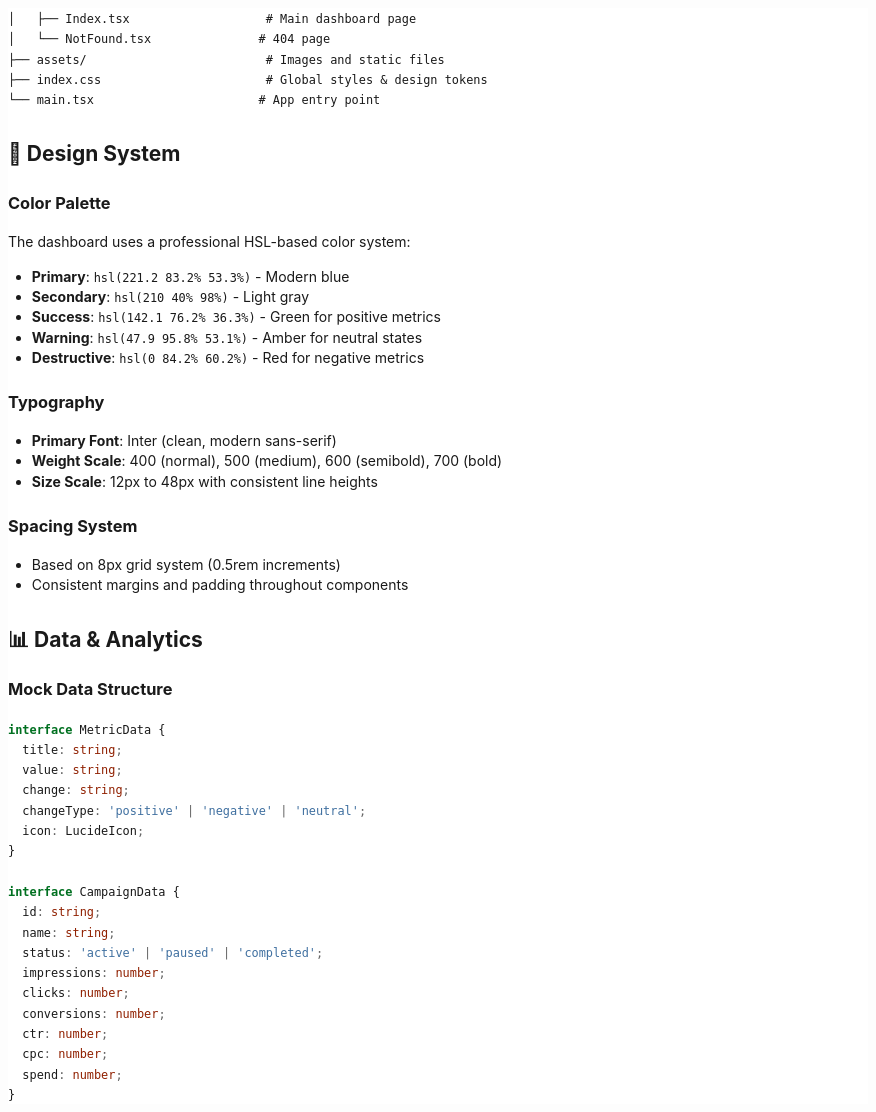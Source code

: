 ```
│   ├── Index.tsx                   # Main dashboard page
│   └── NotFound.tsx               # 404 page
├── assets/                         # Images and static files
├── index.css                       # Global styles & design tokens
└── main.tsx                       # App entry point
```

## 🎨 Design System

### Color Palette
The dashboard uses a professional HSL-based color system:
- **Primary**: `hsl(221.2 83.2% 53.3%)` - Modern blue
- **Secondary**: `hsl(210 40% 98%)` - Light gray
- **Success**: `hsl(142.1 76.2% 36.3%)` - Green for positive metrics
- **Warning**: `hsl(47.9 95.8% 53.1%)` - Amber for neutral states
- **Destructive**: `hsl(0 84.2% 60.2%)` - Red for negative metrics

### Typography
- **Primary Font**: Inter (clean, modern sans-serif)
- **Weight Scale**: 400 (normal), 500 (medium), 600 (semibold), 700 (bold)
- **Size Scale**: 12px to 48px with consistent line heights

### Spacing System
- Based on 8px grid system (0.5rem increments)
- Consistent margins and padding throughout components

## 📊 Data & Analytics

### Mock Data Structure
```typescript
interface MetricData {
  title: string;
  value: string;
  change: string;
  changeType: 'positive' | 'negative' | 'neutral';
  icon: LucideIcon;
}

interface CampaignData {
  id: string;
  name: string;
  status: 'active' | 'paused' | 'completed';
  impressions: number;
  clicks: number;
  conversions: number;
  ctr: number;
  cpc: number;
  spend: number;
}
```
